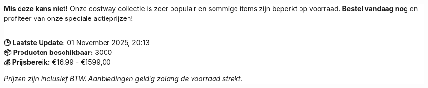 **Mis deze kans niet!** Onze costway collectie is zeer populair en sommige items zijn beperkt op voorraad. 
**Bestel vandaag nog** en profiteer van onze speciale actieprijzen!

---

**🕒 Laatste Update:** 01 November 2025, 20:13  
**📦 Producten beschikbaar:** 3000  
**💰 Prijsbereik:** €16,99 - €1599,00  

*Prijzen zijn inclusief BTW. Aanbiedingen geldig zolang de voorraad strekt.*
